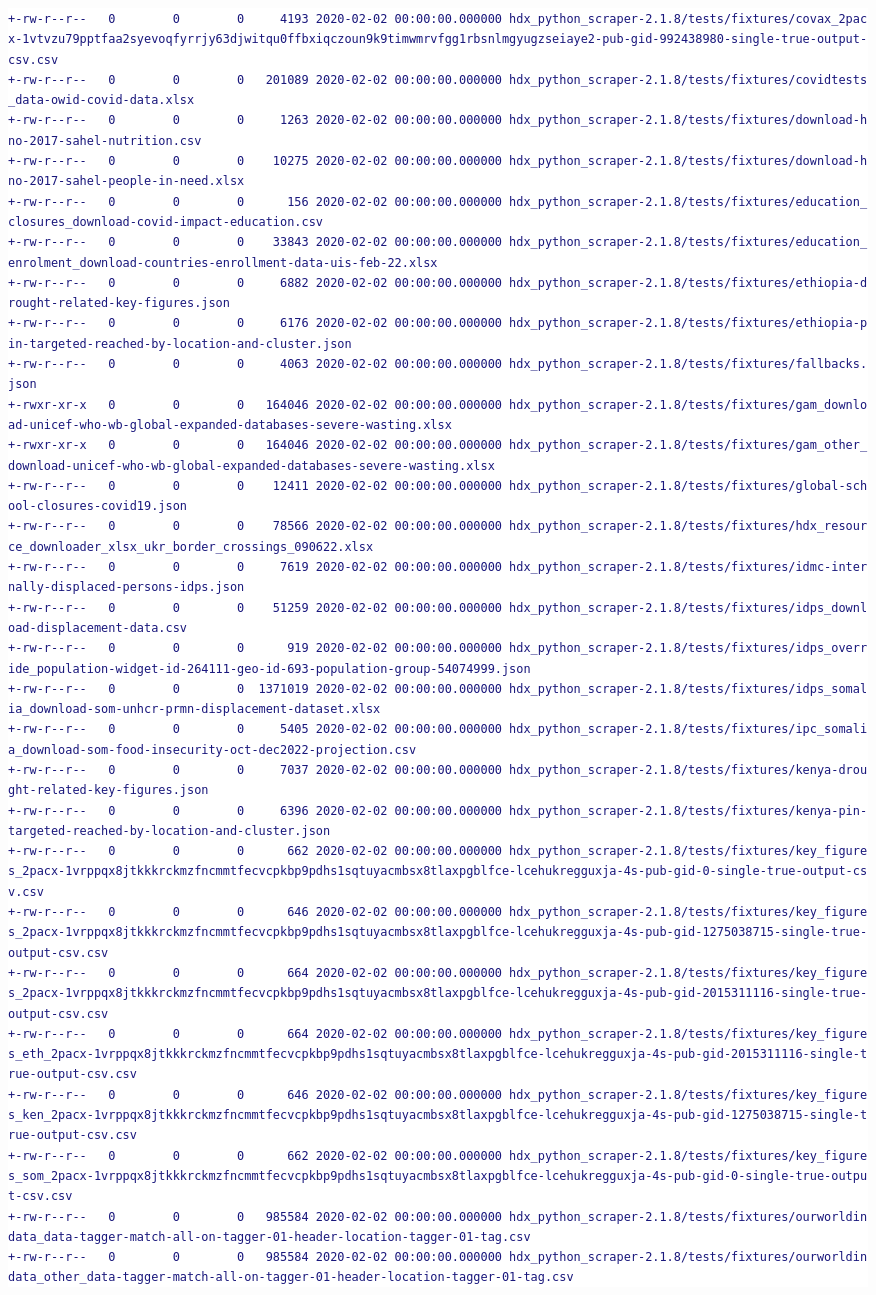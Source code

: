```diff
+-rw-r--r--   0        0        0     4193 2020-02-02 00:00:00.000000 hdx_python_scraper-2.1.8/tests/fixtures/covax_2pacx-1vtvzu79pptfaa2syevoqfyrrjy63djwitqu0ffbxiqczoun9k9timwmrvfgg1rbsnlmgyugzseiaye2-pub-gid-992438980-single-true-output-csv.csv
+-rw-r--r--   0        0        0   201089 2020-02-02 00:00:00.000000 hdx_python_scraper-2.1.8/tests/fixtures/covidtests_data-owid-covid-data.xlsx
+-rw-r--r--   0        0        0     1263 2020-02-02 00:00:00.000000 hdx_python_scraper-2.1.8/tests/fixtures/download-hno-2017-sahel-nutrition.csv
+-rw-r--r--   0        0        0    10275 2020-02-02 00:00:00.000000 hdx_python_scraper-2.1.8/tests/fixtures/download-hno-2017-sahel-people-in-need.xlsx
+-rw-r--r--   0        0        0      156 2020-02-02 00:00:00.000000 hdx_python_scraper-2.1.8/tests/fixtures/education_closures_download-covid-impact-education.csv
+-rw-r--r--   0        0        0    33843 2020-02-02 00:00:00.000000 hdx_python_scraper-2.1.8/tests/fixtures/education_enrolment_download-countries-enrollment-data-uis-feb-22.xlsx
+-rw-r--r--   0        0        0     6882 2020-02-02 00:00:00.000000 hdx_python_scraper-2.1.8/tests/fixtures/ethiopia-drought-related-key-figures.json
+-rw-r--r--   0        0        0     6176 2020-02-02 00:00:00.000000 hdx_python_scraper-2.1.8/tests/fixtures/ethiopia-pin-targeted-reached-by-location-and-cluster.json
+-rw-r--r--   0        0        0     4063 2020-02-02 00:00:00.000000 hdx_python_scraper-2.1.8/tests/fixtures/fallbacks.json
+-rwxr-xr-x   0        0        0   164046 2020-02-02 00:00:00.000000 hdx_python_scraper-2.1.8/tests/fixtures/gam_download-unicef-who-wb-global-expanded-databases-severe-wasting.xlsx
+-rwxr-xr-x   0        0        0   164046 2020-02-02 00:00:00.000000 hdx_python_scraper-2.1.8/tests/fixtures/gam_other_download-unicef-who-wb-global-expanded-databases-severe-wasting.xlsx
+-rw-r--r--   0        0        0    12411 2020-02-02 00:00:00.000000 hdx_python_scraper-2.1.8/tests/fixtures/global-school-closures-covid19.json
+-rw-r--r--   0        0        0    78566 2020-02-02 00:00:00.000000 hdx_python_scraper-2.1.8/tests/fixtures/hdx_resource_downloader_xlsx_ukr_border_crossings_090622.xlsx
+-rw-r--r--   0        0        0     7619 2020-02-02 00:00:00.000000 hdx_python_scraper-2.1.8/tests/fixtures/idmc-internally-displaced-persons-idps.json
+-rw-r--r--   0        0        0    51259 2020-02-02 00:00:00.000000 hdx_python_scraper-2.1.8/tests/fixtures/idps_download-displacement-data.csv
+-rw-r--r--   0        0        0      919 2020-02-02 00:00:00.000000 hdx_python_scraper-2.1.8/tests/fixtures/idps_override_population-widget-id-264111-geo-id-693-population-group-54074999.json
+-rw-r--r--   0        0        0  1371019 2020-02-02 00:00:00.000000 hdx_python_scraper-2.1.8/tests/fixtures/idps_somalia_download-som-unhcr-prmn-displacement-dataset.xlsx
+-rw-r--r--   0        0        0     5405 2020-02-02 00:00:00.000000 hdx_python_scraper-2.1.8/tests/fixtures/ipc_somalia_download-som-food-insecurity-oct-dec2022-projection.csv
+-rw-r--r--   0        0        0     7037 2020-02-02 00:00:00.000000 hdx_python_scraper-2.1.8/tests/fixtures/kenya-drought-related-key-figures.json
+-rw-r--r--   0        0        0     6396 2020-02-02 00:00:00.000000 hdx_python_scraper-2.1.8/tests/fixtures/kenya-pin-targeted-reached-by-location-and-cluster.json
+-rw-r--r--   0        0        0      662 2020-02-02 00:00:00.000000 hdx_python_scraper-2.1.8/tests/fixtures/key_figures_2pacx-1vrppqx8jtkkkrckmzfncmmtfecvcpkbp9pdhs1sqtuyacmbsx8tlaxpgblfce-lcehukregguxja-4s-pub-gid-0-single-true-output-csv.csv
+-rw-r--r--   0        0        0      646 2020-02-02 00:00:00.000000 hdx_python_scraper-2.1.8/tests/fixtures/key_figures_2pacx-1vrppqx8jtkkkrckmzfncmmtfecvcpkbp9pdhs1sqtuyacmbsx8tlaxpgblfce-lcehukregguxja-4s-pub-gid-1275038715-single-true-output-csv.csv
+-rw-r--r--   0        0        0      664 2020-02-02 00:00:00.000000 hdx_python_scraper-2.1.8/tests/fixtures/key_figures_2pacx-1vrppqx8jtkkkrckmzfncmmtfecvcpkbp9pdhs1sqtuyacmbsx8tlaxpgblfce-lcehukregguxja-4s-pub-gid-2015311116-single-true-output-csv.csv
+-rw-r--r--   0        0        0      664 2020-02-02 00:00:00.000000 hdx_python_scraper-2.1.8/tests/fixtures/key_figures_eth_2pacx-1vrppqx8jtkkkrckmzfncmmtfecvcpkbp9pdhs1sqtuyacmbsx8tlaxpgblfce-lcehukregguxja-4s-pub-gid-2015311116-single-true-output-csv.csv
+-rw-r--r--   0        0        0      646 2020-02-02 00:00:00.000000 hdx_python_scraper-2.1.8/tests/fixtures/key_figures_ken_2pacx-1vrppqx8jtkkkrckmzfncmmtfecvcpkbp9pdhs1sqtuyacmbsx8tlaxpgblfce-lcehukregguxja-4s-pub-gid-1275038715-single-true-output-csv.csv
+-rw-r--r--   0        0        0      662 2020-02-02 00:00:00.000000 hdx_python_scraper-2.1.8/tests/fixtures/key_figures_som_2pacx-1vrppqx8jtkkkrckmzfncmmtfecvcpkbp9pdhs1sqtuyacmbsx8tlaxpgblfce-lcehukregguxja-4s-pub-gid-0-single-true-output-csv.csv
+-rw-r--r--   0        0        0   985584 2020-02-02 00:00:00.000000 hdx_python_scraper-2.1.8/tests/fixtures/ourworldindata_data-tagger-match-all-on-tagger-01-header-location-tagger-01-tag.csv
+-rw-r--r--   0        0        0   985584 2020-02-02 00:00:00.000000 hdx_python_scraper-2.1.8/tests/fixtures/ourworldindata_other_data-tagger-match-all-on-tagger-01-header-location-tagger-01-tag.csv
```